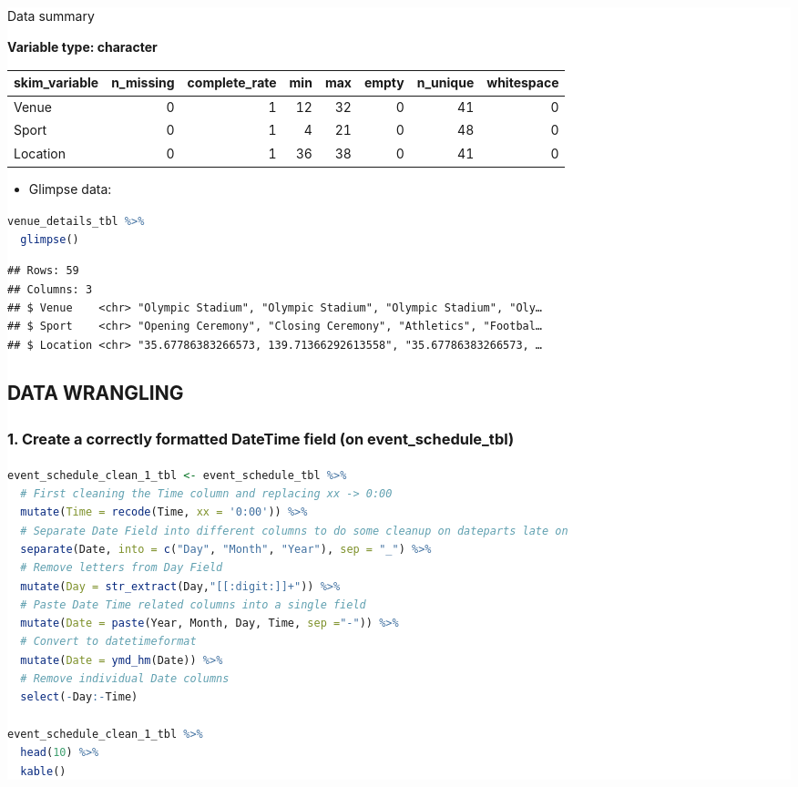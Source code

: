 Data summary

**Variable type: character**

| skim\_variable | n\_missing | complete\_rate | min | max | empty | n\_unique | whitespace |
|:---------------|-----------:|---------------:|----:|----:|------:|----------:|-----------:|
| Venue          |          0 |              1 |  12 |  32 |     0 |        41 |          0 |
| Sport          |          0 |              1 |   4 |  21 |     0 |        48 |          0 |
| Location       |          0 |              1 |  36 |  38 |     0 |        41 |          0 |

-   Glimpse data:

``` r
venue_details_tbl %>%
  glimpse()
```

    ## Rows: 59
    ## Columns: 3
    ## $ Venue    <chr> "Olympic Stadium", "Olympic Stadium", "Olympic Stadium", "Oly…
    ## $ Sport    <chr> "Opening Ceremony", "Closing Ceremony", "Athletics", "Footbal…
    ## $ Location <chr> "35.67786383266573, 139.71366292613558", "35.67786383266573, …

## DATA WRANGLING

### 1. Create a correctly formatted DateTime field (on event\_schedule\_tbl)

``` r
event_schedule_clean_1_tbl <- event_schedule_tbl %>%
  # First cleaning the Time column and replacing xx -> 0:00
  mutate(Time = recode(Time, xx = '0:00')) %>%
  # Separate Date Field into different columns to do some cleanup on dateparts late on
  separate(Date, into = c("Day", "Month", "Year"), sep = "_") %>%
  # Remove letters from Day Field
  mutate(Day = str_extract(Day,"[[:digit:]]+")) %>%
  # Paste Date Time related columns into a single field
  mutate(Date = paste(Year, Month, Day, Time, sep ="-")) %>%
  # Convert to datetimeformat
  mutate(Date = ymd_hm(Date)) %>%
  # Remove individual Date columns
  select(-Day:-Time)

event_schedule_clean_1_tbl %>%
  head(10) %>%
  kable()
```
